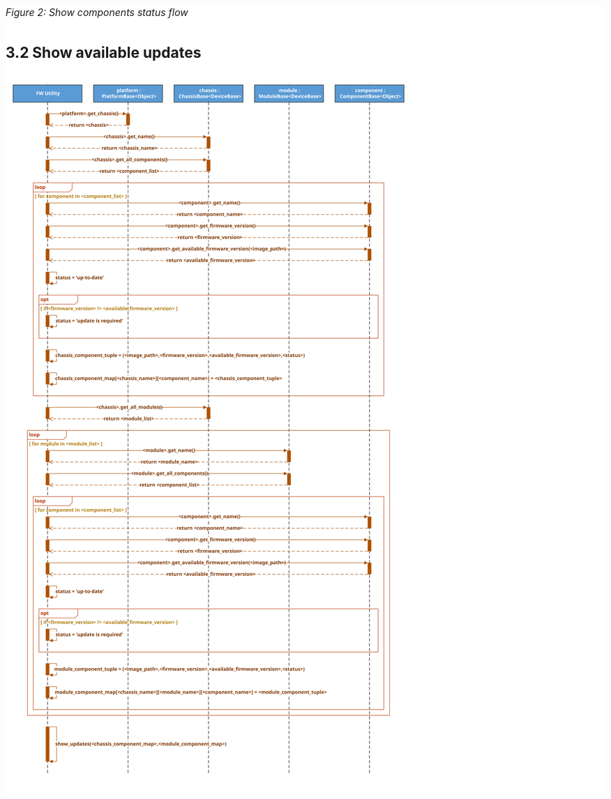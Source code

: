 ###### Figure 2: Show components status flow

## 3.2 Show available updates

![Show available updates flow](images/show_updates_flow.svg "Figure 3: Show available updates flow")
